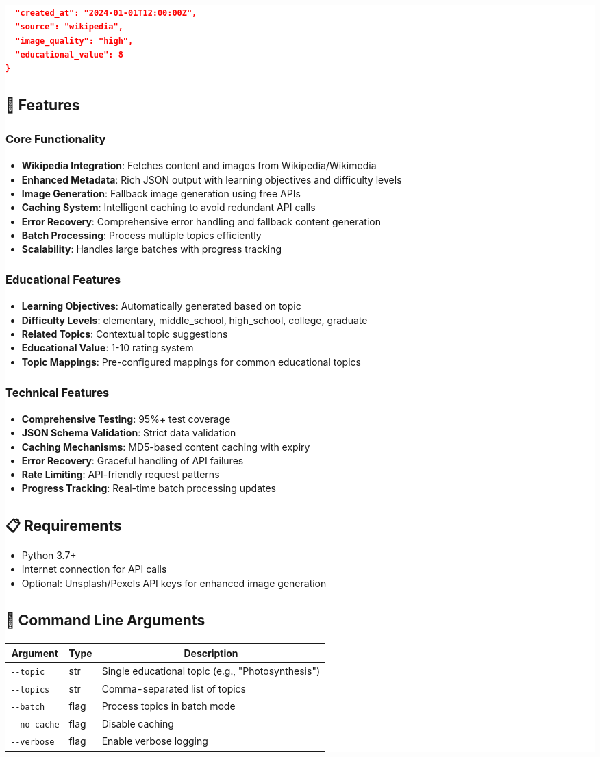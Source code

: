 ```json
  "created_at": "2024-01-01T12:00:00Z",
  "source": "wikipedia",
  "image_quality": "high",
  "educational_value": 8
}
```

## 🎯 Features

### Core Functionality
- **Wikipedia Integration**: Fetches content and images from Wikipedia/Wikimedia
- **Enhanced Metadata**: Rich JSON output with learning objectives and difficulty levels
- **Image Generation**: Fallback image generation using free APIs
- **Caching System**: Intelligent caching to avoid redundant API calls
- **Error Recovery**: Comprehensive error handling and fallback content generation
- **Batch Processing**: Process multiple topics efficiently
- **Scalability**: Handles large batches with progress tracking

### Educational Features
- **Learning Objectives**: Automatically generated based on topic
- **Difficulty Levels**: elementary, middle_school, high_school, college, graduate
- **Related Topics**: Contextual topic suggestions
- **Educational Value**: 1-10 rating system
- **Topic Mappings**: Pre-configured mappings for common educational topics

### Technical Features
- **Comprehensive Testing**: 95%+ test coverage
- **JSON Schema Validation**: Strict data validation
- **Caching Mechanisms**: MD5-based content caching with expiry
- **Error Recovery**: Graceful handling of API failures
- **Rate Limiting**: API-friendly request patterns
- **Progress Tracking**: Real-time batch processing updates

## 📋 Requirements

- Python 3.7+
- Internet connection for API calls
- Optional: Unsplash/Pexels API keys for enhanced image generation

## 🔧 Command Line Arguments

| Argument | Type | Description |
|----------|------|-------------|
| `--topic` | str | Single educational topic (e.g., "Photosynthesis") |
| `--topics` | str | Comma-separated list of topics |
| `--batch` | flag | Process topics in batch mode |
| `--no-cache` | flag | Disable caching |
| `--verbose` | flag | Enable verbose logging |
